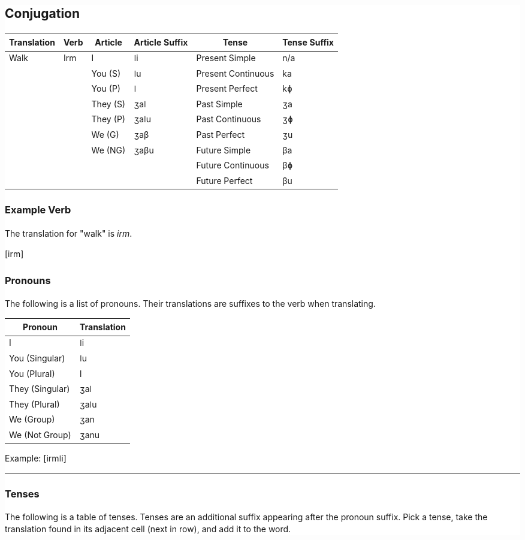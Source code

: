 ## Conjugation
| Translation | Verb | Article  | Article Suffix | Tense              | Tense Suffix |
| ----------- | ---- | -------- | -------------- | ------------------ | ------------ |
| Walk        | Irm  | I        | ǀi             | Present Simple     | n/a          |
|             |      | You (S)  | ǀu             | Present Continuous | ka           |
|             |      | You (P)  | ǀ              | Present Perfect    | kɸ           |
|             |      | They (S) | ʒaǀ            | Past Simple        | ʒa           |
|             |      | They (P) | ʒaǀu           | Past Continuous    | ʒɸ           |
|             |      | We (G)   | ʒaβ            | Past Perfect       | ʒu           |
|             |      | We (NG)  | ʒaβu           | Future Simple      | βa           |
|             |      |          |                | Future Continuous  | βɸ           |
|             |      |          |                | Future Perfect     | βu           |

### Example Verb

The translation for "walk" is *irm*.

[irm]

### Pronouns

The following is a list of pronouns. Their translations are suffixes to the verb when translating.

| Pronoun         | Translation |
| --------------- | ----------- |
| I               | ǀi          |
| You (Singular)  | ǀu          |
| You (Plural)    | l           |
| They (Singular) | ʒaǀ         |
| They (Plural)   | ʒaǀu        |
| We (Group)      | ʒan         |
| We (Not Group)  | ʒanu        |

Example: [irmǀi]

---

### Tenses

The following is a table of tenses. Tenses are an additional suffix appearing after the pronoun suffix. Pick a tense, take the translation found in its adjacent cell (next in row), and add it to the word.
